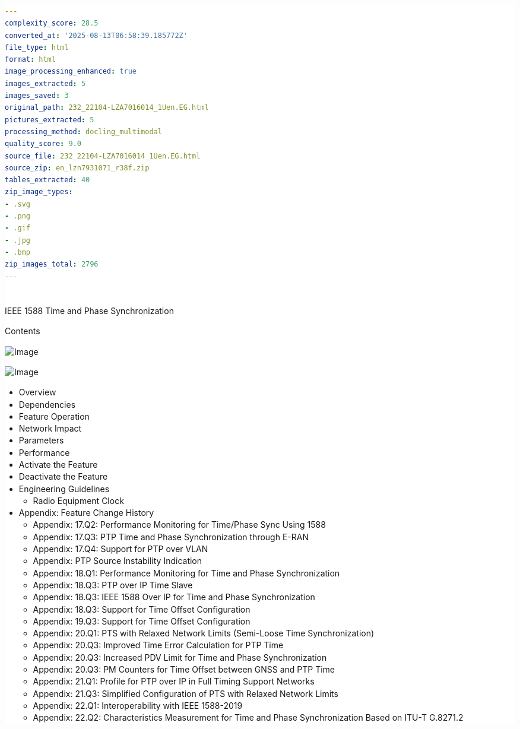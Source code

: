 ```yaml
---
complexity_score: 28.5
converted_at: '2025-08-13T06:58:39.185772Z'
file_type: html
format: html
image_processing_enhanced: true
images_extracted: 5
images_saved: 3
original_path: 232_22104-LZA7016014_1Uen.EG.html
pictures_extracted: 5
processing_method: docling_multimodal
quality_score: 9.0
source_file: 232_22104-LZA7016014_1Uen.EG.html
source_zip: en_lzn7931071_r38f.zip
tables_extracted: 40
zip_image_types:
- .svg
- .png
- .gif
- .jpg
- .bmp
zip_images_total: 2796
---
```


# 

IEEE 1588 Time and Phase Synchronization

Contents

![Image](../images/232_22104-LZA7016014_1Uen.EG/additional_3_CP.png)

![Image](../images/232_22104-LZA7016014_1Uen.EG/additional_3_CP.png)

- Overview
- Dependencies
- Feature Operation
- Network Impact
- Parameters
- Performance
- Activate the Feature
- Deactivate the Feature
- Engineering Guidelines
    - Radio Equipment Clock
- Appendix: Feature Change History
    - Appendix: 17.Q2: Performance Monitoring for Time/Phase Sync Using 1588
    - Appendix: 17.Q3: PTP Time and Phase Synchronization through E-RAN
    - Appendix: 17.Q4: Support for PTP over VLAN
    - Appendix: PTP Source Instability Indication
    - Appendix: 18.Q1: Performance Monitoring for Time and Phase Synchronization
    - Appendix: 18.Q3: PTP over IP Time Slave
    - Appendix: 18.Q3: IEEE 1588 Over IP for Time and Phase Synchronization
    - Appendix: 18.Q3: Support for Time Offset Configuration
    - Appendix: 19.Q3: Support for Time Offset Configuration
    - Appendix: 20.Q1: PTS with Relaxed Network Limits (Semi-Loose Time Synchronization)
    - Appendix: 20.Q3: Improved Time Error Calculation for PTP Time
    - Appendix: 20.Q3: Increased PDV Limit for Time and Phase Synchronization
    - Appendix: 20.Q3: PM Counters for Time Offset between GNSS and PTP Time
    - Appendix: 21.Q1: Profile for PTP over IP in Full Timing Support Networks
    - Appendix: 21.Q3: Simplified Configuration of PTS with Relaxed Network Limits
    - Appendix: 22.Q1: Interoperability with IEEE 1588-2019
    - Appendix: 22.Q2: Characteristics Measurement for Time and Phase Synchronization Based on ITU-T G.8271.2